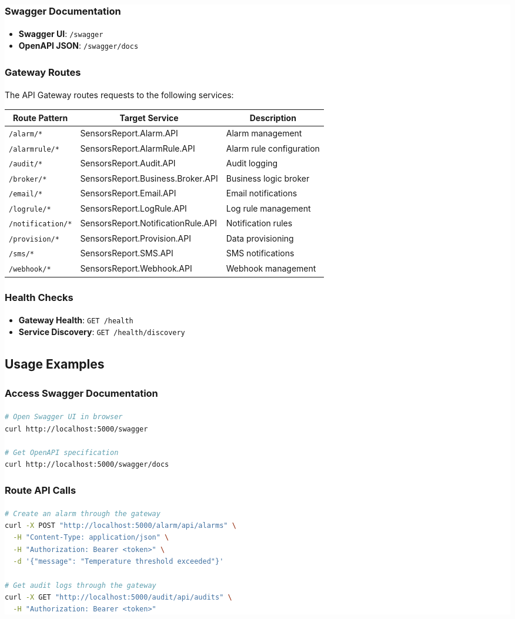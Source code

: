 ### Swagger Documentation
- **Swagger UI**: `/swagger`
- **OpenAPI JSON**: `/swagger/docs`

### Gateway Routes

The API Gateway routes requests to the following services:

| Route Pattern | Target Service | Description |
|---------------|---------------|-------------|
| `/alarm/*` | SensorsReport.Alarm.API | Alarm management |
| `/alarmrule/*` | SensorsReport.AlarmRule.API | Alarm rule configuration |
| `/audit/*` | SensorsReport.Audit.API | Audit logging |
| `/broker/*` | SensorsReport.Business.Broker.API | Business logic broker |
| `/email/*` | SensorsReport.Email.API | Email notifications |
| `/logrule/*` | SensorsReport.LogRule.API | Log rule management |
| `/notification/*` | SensorsReport.NotificationRule.API | Notification rules |
| `/provision/*` | SensorsReport.Provision.API | Data provisioning |
| `/sms/*` | SensorsReport.SMS.API | SMS notifications |
| `/webhook/*` | SensorsReport.Webhook.API | Webhook management |

### Health Checks

- **Gateway Health**: `GET /health`
- **Service Discovery**: `GET /health/discovery`

## Usage Examples

### Access Swagger Documentation

```bash
# Open Swagger UI in browser
curl http://localhost:5000/swagger

# Get OpenAPI specification
curl http://localhost:5000/swagger/docs
```

### Route API Calls

```bash
# Create an alarm through the gateway
curl -X POST "http://localhost:5000/alarm/api/alarms" \
  -H "Content-Type: application/json" \
  -H "Authorization: Bearer <token>" \
  -d '{"message": "Temperature threshold exceeded"}'

# Get audit logs through the gateway
curl -X GET "http://localhost:5000/audit/api/audits" \
  -H "Authorization: Bearer <token>"
```
